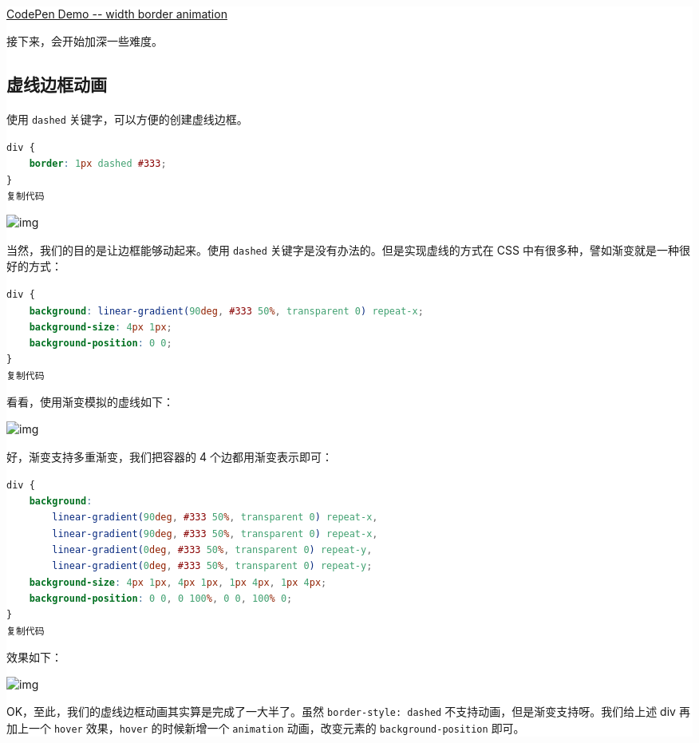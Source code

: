 ```CSS
```

[CodePen Demo -- width border animation](https://codepen.io/Chokcoco/pen/BaLvJOb)

接下来，会开始加深一些难度。

## 虚线边框动画

使用 `dashed` 关键字，可以方便的创建虚线边框。

```CSS
div {
    border: 1px dashed #333;
}
复制代码
```

![img](media/css特效/64d029db374f40edb03862762801cdb4~tplv-k3u1fbpfcp-watermark-20210120003357453.image)

当然，我们的目的是让边框能够动起来。使用 `dashed` 关键字是没有办法的。但是实现虚线的方式在 CSS 中有很多种，譬如渐变就是一种很好的方式：

```CSS
div {
    background: linear-gradient(90deg, #333 50%, transparent 0) repeat-x;
    background-size: 4px 1px;
    background-position: 0 0;
}
复制代码
```

看看，使用渐变模拟的虚线如下：

![img](media/css特效/08778de0b04e4894b3b7bf1f08911b19~tplv-k3u1fbpfcp-watermark-20210120003357769.image)

好，渐变支持多重渐变，我们把容器的 4 个边都用渐变表示即可：

```CSS
div {
    background: 
        linear-gradient(90deg, #333 50%, transparent 0) repeat-x,
        linear-gradient(90deg, #333 50%, transparent 0) repeat-x,
        linear-gradient(0deg, #333 50%, transparent 0) repeat-y,
        linear-gradient(0deg, #333 50%, transparent 0) repeat-y;
    background-size: 4px 1px, 4px 1px, 1px 4px, 1px 4px;
    background-position: 0 0, 0 100%, 0 0, 100% 0;
}
复制代码
```

效果如下：

![img](media/css特效/c22fb92a2f5f4598bcda71f50bb7d33f~tplv-k3u1fbpfcp-watermark-20210120003357456.image)

OK，至此，我们的虚线边框动画其实算是完成了一大半了。虽然 `border-style: dashed` 不支持动画，但是渐变支持呀。我们给上述 div 再加上一个 `hover` 效果，`hover` 的时候新增一个 `animation` 动画，改变元素的 `background-position` 即可。
